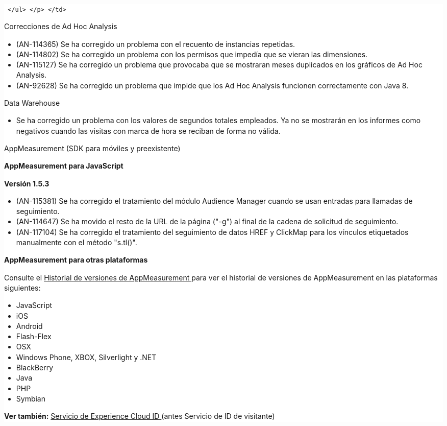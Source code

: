      </ul> </p> </td> 
  </tr> 
  <tr> 
   <td colname="col1"> Correcciones de Ad Hoc Analysis </td> 
   <td colname="col2"> <p> 
     <ul id="ul_BCA85EDE14C2445C8C10BDD77ED342A6"> 
      <li id="li_FD1E9A3A72564BE293BBAF1BD13A0339">(AN-114365) Se ha corregido un problema con el recuento de instancias repetidas. </li> 
      <li id="li_7F6FDE746974409FACB9A7CFE72B6C24">(AN-114802) Se ha corregido un problema con los permisos que impedía que se vieran las dimensiones. </li> 
      <li id="li_7B06976AC91C43ABA01C0D0DDD6AD72F">(AN-115127) Se ha corregido un problema que provocaba que se mostraran meses duplicados en los gráficos de <span class="keyword">Ad Hoc Analysis</span>. </li> 
      <li id="li_82E2F8ACDC6644B0A4FF8555D39F31FE">(AN-92628) Se ha corregido un problema que impide que los <span class="keyword">Ad Hoc Analysis</span> funcionen correctamente con Java 8. </li> 
     </ul> </p> </td> 
  </tr> 
  <tr> 
   <td colname="col1"> Data Warehouse </td> 
   <td colname="col2"> <p> 
     <ul id="ul_9A4E12DD7F254411AA9452735D63CA80"> 
      <li id="li_A06DD2F318FF4187A23786FB44E2A8E6">Se ha corregido un problema con los valores de segundos totales empleados. Ya no se mostrarán en los informes como negativos cuando las visitas con marca de hora se reciban de forma no válida. </li> 
     </ul> </p> </td> 
  </tr> 
  <tr> 
   <td colname="col1"> AppMeasurement (SDK para móviles y preexistente) </td> 
   <td colname="col2"> <p> <b> <span class="keyword"> AppMeasurement</span> para JavaScript</b> </p> 
 <p> <b>Versión 1.5.3</b> </p> 
    <ul id="ul_84D7A6675B6F4971A04A5D1B3B45DAB9"> 
     <li id="li_FF9A115336C34F4C858BCEE6D8D067B7">(AN-115381) Se ha corregido el tratamiento del módulo Audience Manager cuando se usan entradas para llamadas de seguimiento. </li> 
     <li id="li_65443DC62F384DFD8EAE9C4E08DC88F2"> (AN-114647) Se ha movido el resto de la URL de la página ("-g") al final de la cadena de solicitud de seguimiento. </li> 
     <li id="li_B2AE2FD442954FE29356FBDABFCA5762">(AN-117104) Se ha corregido el tratamiento del seguimiento de datos HREF y <span class="keyword">ClickMap</span> para los vínculos etiquetados manualmente con el método "s.tl()". </li> 
    </ul> <p> <b> <span class="keyword"> AppMeasurement</span> para otras plataformas</b> </p> <p>Consulte el <a href="https://marketing.adobe.com/resources/help/en_US/sc/appmeasurement/release/index.html" scope="external" format="https"> Historial de versiones de AppMeasurement </a> para ver el historial de versiones de <span class="keyword"> AppMeasurement </span> en las plataformas siguientes: </p> 
    <ul id="ul_B20AE0B814074E7887113D26F71AF819"> 
     <li id="li_0E5778051926414F8EF1310EE31C5279">JavaScript </li> 
     <li id="li_D2B8E769EE444CBC9B06305DAE4B225D">iOS </li> 
     <li id="li_B4882878F13E47A189CB24300F5E02E3">Android </li> 
     <li id="li_30AFDC29D0494DCE9F5A5483DC1949DA">Flash-Flex </li> 
     <li id="li_856331E040C54418B4E86248AB3DD709">OSX </li> 
     <li id="li_24991A6893F24277BEBE304402188053">Windows Phone, XBOX, Silverlight y .NET </li> 
     <li id="li_3DAEC196557B4DC980E65CC1063F2010">BlackBerry </li> 
     <li id="li_0F692A16727E495AA441355F6E86BC9C">Java </li> 
     <li id="li_F6CB5C9C1E384E2E8F61A0C169A65587">PHP </li> 
     <li id="li_B495C8F3A90C4C7F9D9CF97C8EC548D6">Symbian </li> 
    </ul> <p> <b>Ver también:</b> <a href="../../c-legacy-releases/2016/01212016.md#mcvid" format="dita" scope="local"> Servicio de Experience Cloud ID </a> (antes <span class="term">Servicio de ID de visitante</span>) </p> </td> 
  </tr> 
 </tbody> 
</table>
